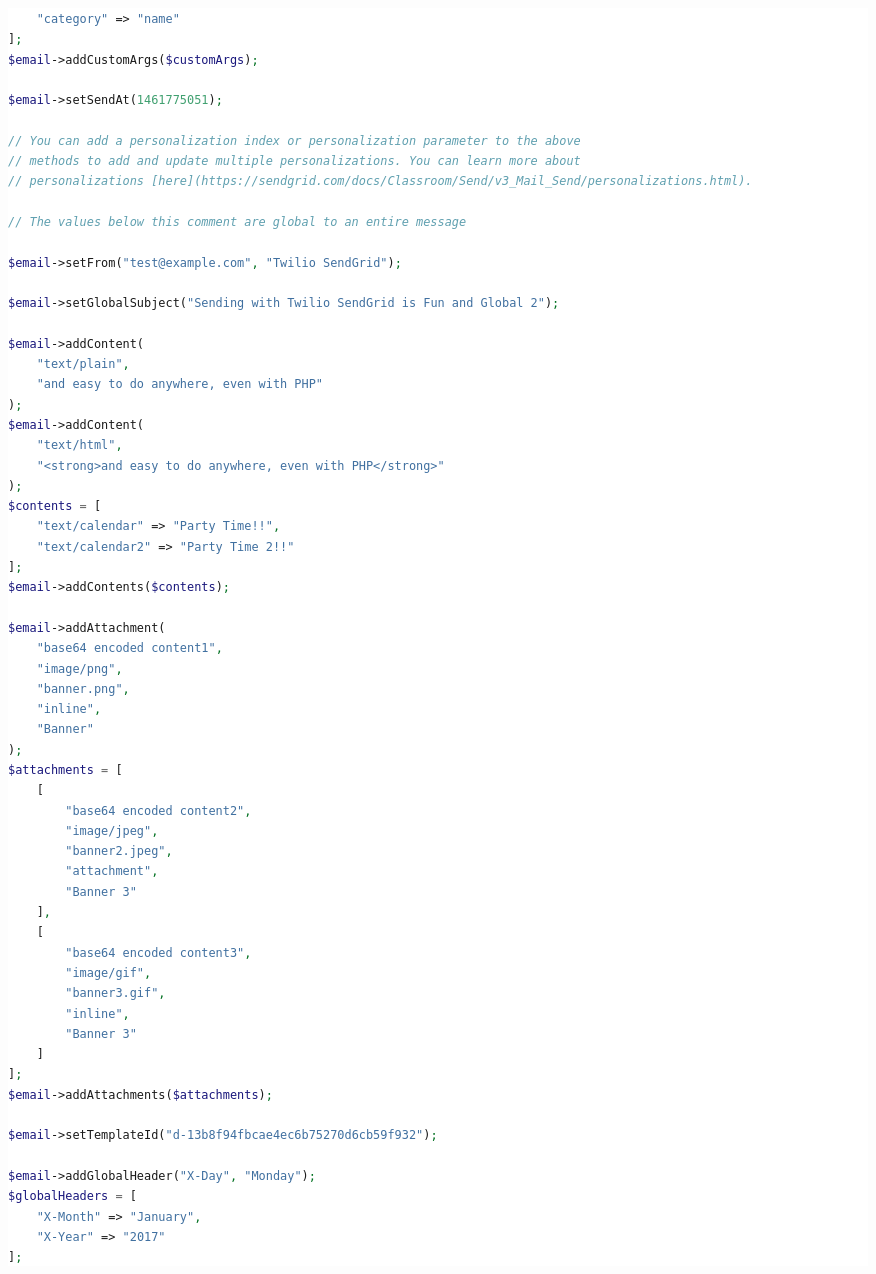 ```php
    "category" => "name"
];
$email->addCustomArgs($customArgs);

$email->setSendAt(1461775051);

// You can add a personalization index or personalization parameter to the above
// methods to add and update multiple personalizations. You can learn more about
// personalizations [here](https://sendgrid.com/docs/Classroom/Send/v3_Mail_Send/personalizations.html).

// The values below this comment are global to an entire message

$email->setFrom("test@example.com", "Twilio SendGrid");

$email->setGlobalSubject("Sending with Twilio SendGrid is Fun and Global 2");

$email->addContent(
    "text/plain",
    "and easy to do anywhere, even with PHP"
);
$email->addContent(
    "text/html",
    "<strong>and easy to do anywhere, even with PHP</strong>"
);
$contents = [
    "text/calendar" => "Party Time!!",
    "text/calendar2" => "Party Time 2!!"
];
$email->addContents($contents);

$email->addAttachment(
    "base64 encoded content1",
    "image/png",
    "banner.png",
    "inline",
    "Banner"
);
$attachments = [
    [
        "base64 encoded content2",
        "image/jpeg",
        "banner2.jpeg",
        "attachment",
        "Banner 3"
    ],
    [
        "base64 encoded content3",
        "image/gif",
        "banner3.gif",
        "inline",
        "Banner 3"
    ]
];
$email->addAttachments($attachments);

$email->setTemplateId("d-13b8f94fbcae4ec6b75270d6cb59f932");

$email->addGlobalHeader("X-Day", "Monday");
$globalHeaders = [
    "X-Month" => "January",
    "X-Year" => "2017"
];
```